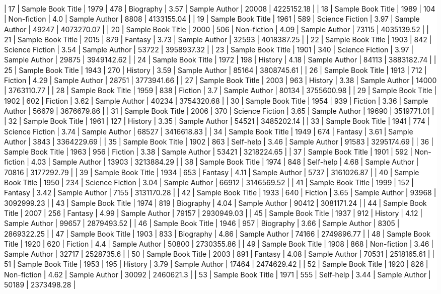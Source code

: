 | 17 | Sample Book Title | 1979 | 478 | Biography | 3.57 | Sample Author | 20008 | 4225152.18 |
| 18 | Sample Book Title | 1989 | 104 | Non-fiction | 4.0 | Sample Author | 8808 | 4133155.04 |
| 19 | Sample Book Title | 1961 | 589 | Science Fiction | 3.97 | Sample Author | 49247 | 4073270.07 |
| 20 | Sample Book Title | 2000 | 506 | Non-fiction | 4.09 | Sample Author | 73115 | 4035139.52 |
| 21 | Sample Book Title | 2015 | 879 | Fantasy | 3.73 | Sample Author | 32593 | 4018387.25 |
| 22 | Sample Book Title | 1903 | 842 | Science Fiction | 3.54 | Sample Author | 53722 | 3958937.32 |
| 23 | Sample Book Title | 1901 | 340 | Science Fiction | 3.97 | Sample Author | 29875 | 3949142.62 |
| 24 | Sample Book Title | 1972 | 198 | History | 4.18 | Sample Author | 84113 | 3883182.74 |
| 25 | Sample Book Title | 1943 | 270 | History | 3.59 | Sample Author | 85164 | 3808745.61 |
| 26 | Sample Book Title | 1913 | 712 | Fiction | 4.29 | Sample Author | 28751 | 3773941.66 |
| 27 | Sample Book Title | 2003 | 963 | History | 3.38 | Sample Author | 14000 | 3763110.77 |
| 28 | Sample Book Title | 1959 | 838 | Fiction | 3.7 | Sample Author | 80134 | 3755600.98 |
| 29 | Sample Book Title | 1902 | 602 | Fiction | 3.62 | Sample Author | 40234 | 3754320.68 |
| 30 | Sample Book Title | 1954 | 939 | Fiction | 3.36 | Sample Author | 56679 | 3676679.86 |
| 31 | Sample Book Title | 2006 | 370 | Science Fiction | 3.65 | Sample Author | 19690 | 3519771.01 |
| 32 | Sample Book Title | 1961 | 127 | History | 3.35 | Sample Author | 54521 | 3485202.14 |
| 33 | Sample Book Title | 1941 | 774 | Science Fiction | 3.74 | Sample Author | 68527 | 3416618.83 |
| 34 | Sample Book Title | 1949 | 674 | Fantasy | 3.61 | Sample Author | 3843 | 3364229.69 |
| 35 | Sample Book Title | 1902 | 863 | Self-help | 3.46 | Sample Author | 91583 | 3295174.69 |
| 36 | Sample Book Title | 1963 | 956 | Fiction | 3.38 | Sample Author | 53421 | 3218224.65 |
| 37 | Sample Book Title | 1901 | 592 | Non-fiction | 4.03 | Sample Author | 13903 | 3213884.29 |
| 38 | Sample Book Title | 1974 | 848 | Self-help | 4.68 | Sample Author | 70816 | 3177292.79 |
| 39 | Sample Book Title | 1934 | 653 | Fantasy | 4.11 | Sample Author | 5737 | 3161026.87 |
| 40 | Sample Book Title | 1950 | 234 | Science Fiction | 3.04 | Sample Author | 66912 | 3146569.52 |
| 41 | Sample Book Title | 1999 | 152 | Fantasy | 3.42 | Sample Author | 7155 | 3131170.28 |
| 42 | Sample Book Title | 1933 | 640 | Fiction | 3.65 | Sample Author | 93968 | 3092999.23 |
| 43 | Sample Book Title | 1974 | 819 | Biography | 4.04 | Sample Author | 90412 | 3081171.24 |
| 44 | Sample Book Title | 2007 | 256 | Fantasy | 4.99 | Sample Author | 79157 | 2930949.03 |
| 45 | Sample Book Title | 1937 | 912 | History | 4.12 | Sample Author | 99657 | 2879493.52 |
| 46 | Sample Book Title | 1946 | 957 | Biography | 3.66 | Sample Author | 8305 | 2869322.25 |
| 47 | Sample Book Title | 1903 | 833 | Biography | 4.86 | Sample Author | 74166 | 2749896.77 |
| 48 | Sample Book Title | 1920 | 620 | Fiction | 4.4 | Sample Author | 50800 | 2730355.86 |
| 49 | Sample Book Title | 1908 | 868 | Non-fiction | 3.46 | Sample Author | 32717 | 2528735.6 |
| 50 | Sample Book Title | 2003 | 891 | Fantasy | 4.08 | Sample Author | 70531 | 2518165.61 |
| 51 | Sample Book Title | 1953 | 195 | History | 3.79 | Sample Author | 17464 | 2474629.42 |
| 52 | Sample Book Title | 1920 | 826 | Non-fiction | 4.62 | Sample Author | 30092 | 2460621.3 |
| 53 | Sample Book Title | 1971 | 555 | Self-help | 3.44 | Sample Author | 50189 | 2373498.28 |